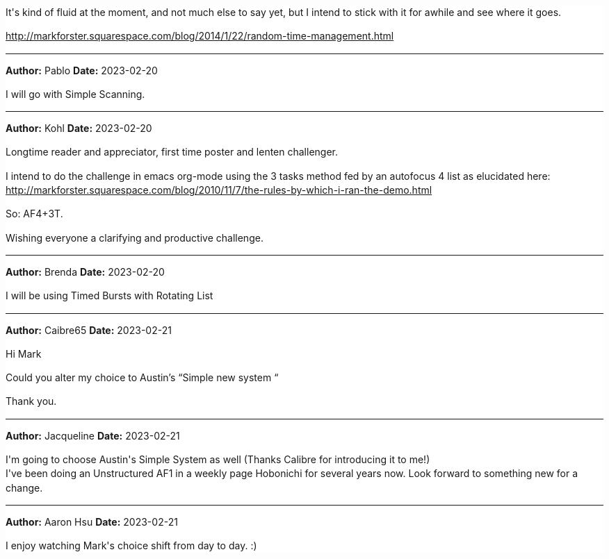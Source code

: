 It's kind of fluid at the moment, and not much else to say yet, but I intend to stick with it for awhile and see where it goes.   
  
<http://markforster.squarespace.com/blog/2014/1/22/random-time-management.html>

---

**Author:** Pablo
**Date:** 2023-02-20

I will go with Simple Scanning.

---

**Author:** Kohl
**Date:** 2023-02-20

Longtime reader and appreciator, first time poster and lenten challenger.  
  
I intend to do the challenge in emacs org-mode using the 3 tasks method fed by an autofocus 4 list as elucidated here:  
<http://markforster.squarespace.com/blog/2010/11/7/the-rules-by-which-i-ran-the-demo.html>  
  
So: AF4+3T.  
  
Wishing everyone a clarifying and productive challenge.

---

**Author:** Brenda
**Date:** 2023-02-20

I will be using Timed Bursts with Rotating List

---

**Author:** Caibre65
**Date:** 2023-02-21

Hi Mark  
  
Could you alter my choice to Austin’s “Simple new system “  
  
Thank you.

---

**Author:** Jacqueline
**Date:** 2023-02-21

I'm going to choose Austin's Simple System as well (Thanks Calibre for introducing it to me!)  
I've been doing an Unstructured AF1 in a weekly page Hobonichi for several years now. Look forward to something new for a change.

---

**Author:** Aaron Hsu
**Date:** 2023-02-21

I enjoy watching Mark's choice shift from day to day. :)   
  
